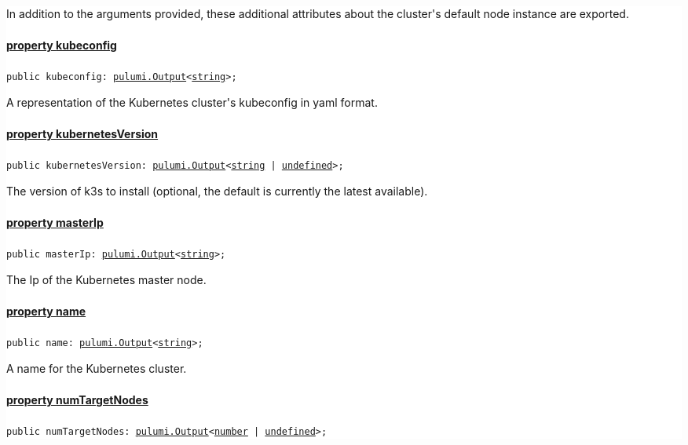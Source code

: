 In addition to the arguments provided, these additional attributes about the cluster's default node instance are exported.

<h4 class="pdoc-member-header" id="KubernetesCluster-kubeconfig">
<a class="pdoc-child-name" href="https://github.com/pulumi/pulumi-civo/blob/f59f5be19540546efd7e9455a4fbf503a6d67c75/sdk/nodejs/kubernetesCluster.ts#L68">property <b>kubeconfig</b></a>
</h4>

<pre class="highlight"><code><span class='kd'>public </span>kubeconfig: <a href='/docs/reference/pkg/nodejs/pulumi/pulumi/#Output'>pulumi.Output</a>&lt;<span class='kd'><a href='https://developer.mozilla.org/en-US/docs/Web/JavaScript/Reference/Global_Objects/String'>string</a></span>&gt;;</code></pre>

A representation of the Kubernetes cluster's kubeconfig in yaml format.

<h4 class="pdoc-member-header" id="KubernetesCluster-kubernetesVersion">
<a class="pdoc-child-name" href="https://github.com/pulumi/pulumi-civo/blob/f59f5be19540546efd7e9455a4fbf503a6d67c75/sdk/nodejs/kubernetesCluster.ts#L72">property <b>kubernetesVersion</b></a>
</h4>

<pre class="highlight"><code><span class='kd'>public </span>kubernetesVersion: <a href='/docs/reference/pkg/nodejs/pulumi/pulumi/#Output'>pulumi.Output</a>&lt;<span class='kd'><a href='https://developer.mozilla.org/en-US/docs/Web/JavaScript/Reference/Global_Objects/String'>string</a></span> | <span class='kd'><a href='https://developer.mozilla.org/en-US/docs/Web/JavaScript/Reference/Global_Objects/undefined'>undefined</a></span>&gt;;</code></pre>

The version of k3s to install (optional, the default is currently the latest available).

<h4 class="pdoc-member-header" id="KubernetesCluster-masterIp">
<a class="pdoc-child-name" href="https://github.com/pulumi/pulumi-civo/blob/f59f5be19540546efd7e9455a4fbf503a6d67c75/sdk/nodejs/kubernetesCluster.ts#L76">property <b>masterIp</b></a>
</h4>

<pre class="highlight"><code><span class='kd'>public </span>masterIp: <a href='/docs/reference/pkg/nodejs/pulumi/pulumi/#Output'>pulumi.Output</a>&lt;<span class='kd'><a href='https://developer.mozilla.org/en-US/docs/Web/JavaScript/Reference/Global_Objects/String'>string</a></span>&gt;;</code></pre>

The Ip of the Kubernetes master node.

<h4 class="pdoc-member-header" id="KubernetesCluster-name">
<a class="pdoc-child-name" href="https://github.com/pulumi/pulumi-civo/blob/f59f5be19540546efd7e9455a4fbf503a6d67c75/sdk/nodejs/kubernetesCluster.ts#L80">property <b>name</b></a>
</h4>

<pre class="highlight"><code><span class='kd'>public </span>name: <a href='/docs/reference/pkg/nodejs/pulumi/pulumi/#Output'>pulumi.Output</a>&lt;<span class='kd'><a href='https://developer.mozilla.org/en-US/docs/Web/JavaScript/Reference/Global_Objects/String'>string</a></span>&gt;;</code></pre>

A name for the Kubernetes cluster.

<h4 class="pdoc-member-header" id="KubernetesCluster-numTargetNodes">
<a class="pdoc-child-name" href="https://github.com/pulumi/pulumi-civo/blob/f59f5be19540546efd7e9455a4fbf503a6d67c75/sdk/nodejs/kubernetesCluster.ts#L84">property <b>numTargetNodes</b></a>
</h4>

<pre class="highlight"><code><span class='kd'>public </span>numTargetNodes: <a href='/docs/reference/pkg/nodejs/pulumi/pulumi/#Output'>pulumi.Output</a>&lt;<span class='kd'><a href='https://developer.mozilla.org/en-US/docs/Web/JavaScript/Reference/Global_Objects/Number'>number</a></span> | <span class='kd'><a href='https://developer.mozilla.org/en-US/docs/Web/JavaScript/Reference/Global_Objects/undefined'>undefined</a></span>&gt;;</code></pre>
